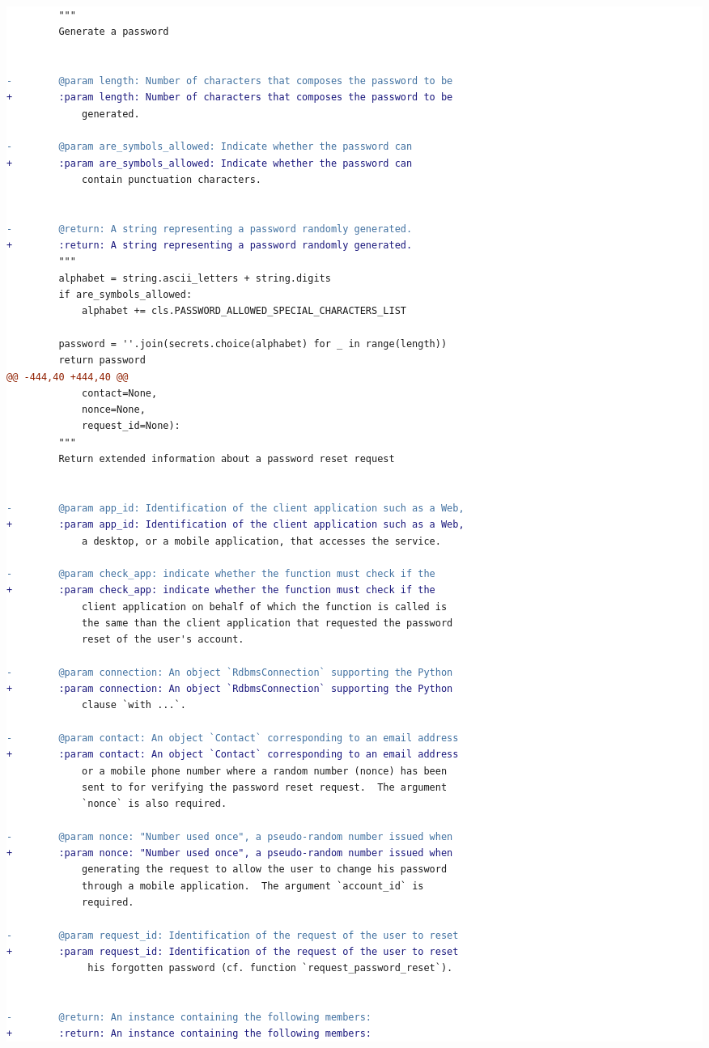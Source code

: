 ```diff
         """
         Generate a password
 
 
-        @param length: Number of characters that composes the password to be
+        :param length: Number of characters that composes the password to be
             generated.
 
-        @param are_symbols_allowed: Indicate whether the password can
+        :param are_symbols_allowed: Indicate whether the password can
             contain punctuation characters.
 
 
-        @return: A string representing a password randomly generated.
+        :return: A string representing a password randomly generated.
         """
         alphabet = string.ascii_letters + string.digits
         if are_symbols_allowed:
             alphabet += cls.PASSWORD_ALLOWED_SPECIAL_CHARACTERS_LIST
 
         password = ''.join(secrets.choice(alphabet) for _ in range(length))
         return password
@@ -444,40 +444,40 @@
             contact=None,
             nonce=None,
             request_id=None):
         """
         Return extended information about a password reset request
 
 
-        @param app_id: Identification of the client application such as a Web,
+        :param app_id: Identification of the client application such as a Web,
             a desktop, or a mobile application, that accesses the service.
 
-        @param check_app: indicate whether the function must check if the
+        :param check_app: indicate whether the function must check if the
             client application on behalf of which the function is called is
             the same than the client application that requested the password
             reset of the user's account.
 
-        @param connection: An object `RdbmsConnection` supporting the Python
+        :param connection: An object `RdbmsConnection` supporting the Python
             clause `with ...`.
 
-        @param contact: An object `Contact` corresponding to an email address
+        :param contact: An object `Contact` corresponding to an email address
             or a mobile phone number where a random number (nonce) has been
             sent to for verifying the password reset request.  The argument
             `nonce` is also required.
 
-        @param nonce: "Number used once", a pseudo-random number issued when
+        :param nonce: "Number used once", a pseudo-random number issued when
             generating the request to allow the user to change his password
             through a mobile application.  The argument `account_id` is
             required.
 
-        @param request_id: Identification of the request of the user to reset
+        :param request_id: Identification of the request of the user to reset
              his forgotten password (cf. function `request_password_reset`).
 
 
-        @return: An instance containing the following members:
+        :return: An instance containing the following members:
```